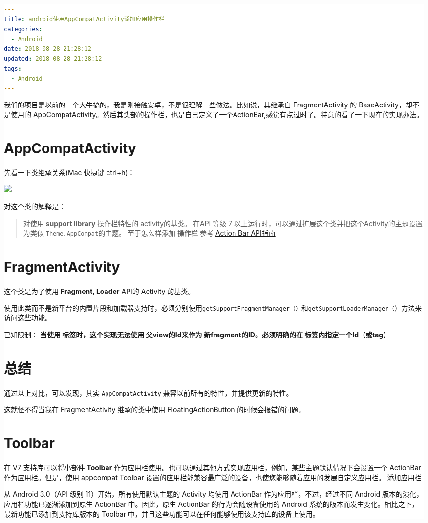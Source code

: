 ```yaml
---
title: android使用AppCompatActivity添加应用操作栏
categories:
  - Android
date: 2018-08-28 21:28:12
updated: 2018-08-28 21:28:12
tags: 
  - Android
---
```

我们的项目是以前的一个大牛搞的，我是刚接触安卓，不是很理解一些做法。比如说，其继承自 FragmentActivity 的 BaseActivity，却不是使用的 AppCompatActivity。然后其头部的操作栏，也是自己定义了一个ActionBar,感觉有点过时了。特意的看了一下现在的实现办法。


# AppCompatActivity

先看一下类继承关系(Mac 快捷键 ctrl+h)：

![](../res/20180828-213041.png)

对这个类的解释是：
> 对使用 **support library** 操作栏特性的 activity的基类。
> 在API 等级 7 以上运行时，可以通过扩展这个类并把这个Activity的主题设置为类似 `Theme.AppCompat`的主题。
> 至于怎么样添加 **操作栏** 参考 [Action Bar API指南](https://developer.android.google.cn/guide/topics/ui/actionbar.html)

# FragmentActivity

这个类是为了使用 **Fragment, Loader** API的 Activity 的基类。

使用此类而不是新平台的内置片段和加载器支持时，必须分别使用`getSupportFragmentManager（）`和`getSupportLoaderManager（`）方法来访问这些功能。

已知限制：
**当使用 <fragment> 标签时，这个实现无法使用 父view的Id来作为 新fragment的ID。必须明确的在 <fragment>标签内指定一个Id（或tag）**

# 总结

通过以上对比，可以发现，其实 `AppCompatActivity` 兼容以前所有的特性，并提供更新的特性。

这就怪不得当我在 FragmentActivity 继承的类中使用 FloatingActionButton 的时候会报错的问题。

# Toolbar

在 V7 支持库可以将小部件 **Toolbar** 作为应用栏使用。也可以通过其他方式实现应用栏，例如，某些主题默认情况下会设置一个 ActionBar 作为应用栏。但是，使用 appcompat Toolbar 设置的应用栏能兼容最广泛的设备，也使您能够随着应用的发展自定义应用栏。[
添加应用栏](https://developer.android.google.cn/training/appbar/)

从 Android 3.0（API 级别 11）开始，所有使用默认主题的 Activity 均使用 ActionBar 作为应用栏。不过，经过不同 Android 版本的演化，应用栏功能已逐渐添加到原生 ActionBar 中。因此，原生 ActionBar 的行为会随设备使用的 Android 系统的版本而发生变化。相比之下，最新功能已添加到支持库版本的 Toolbar 中，并且这些功能可以在任何能够使用该支持库的设备上使用。
